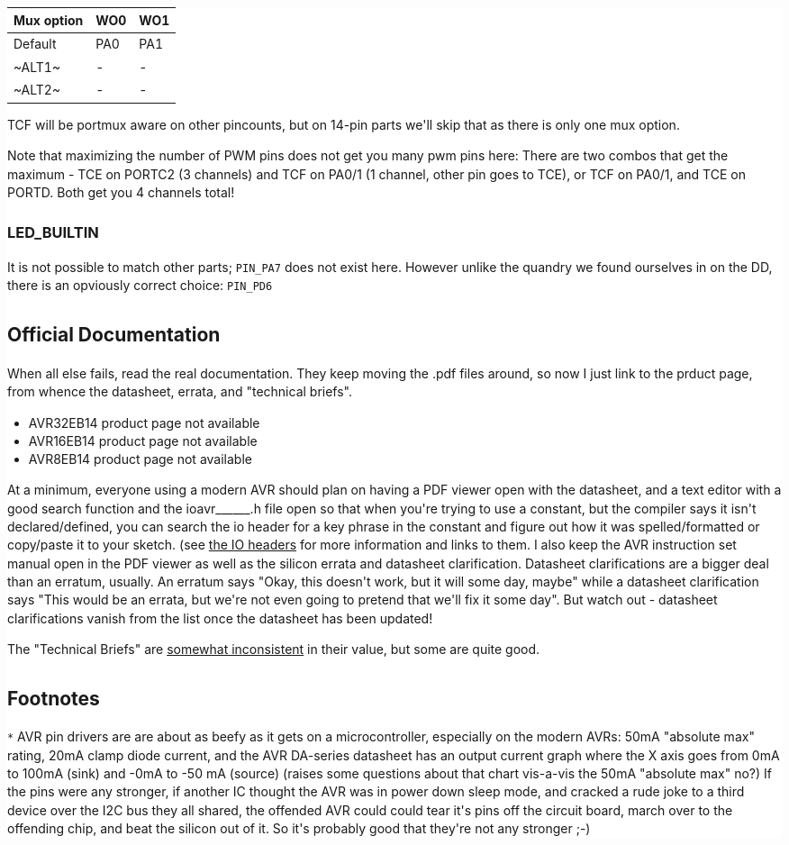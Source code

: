 | Mux option | WO0 | WO1 |
|------------|-----|-----|
| Default    | PA0 | PA1 |
| ~ALT1~     |  -  |  -  |
| ~ALT2~     |  -  |  -  |

TCF will be portmux aware on other pincounts, but on 14-pin parts we'll skip that as there is only one mux option.

Note that maximizing the number of PWM pins does not get you many pwm pins here: There are two combos that get the maximum - TCE on PORTC2 (3 channels) and TCF on PA0/1 (1 channel, other pin goes to TCE), or TCF on PA0/1, and TCE on PORTD. Both get you 4 channels total!

### LED_BUILTIN
It is not possible to match other parts; `PIN_PA7` does not exist here. However unlike the quandry we found ourselves in on the DD, there is an opviously correct choice: `PIN_PD6`

## Official Documentation
When all else fails, read the real documentation. They keep moving the .pdf files around, so now I just link to the prduct page, from whence the datasheet, errata, and "technical briefs".

* AVR32EB14 product page not available
* AVR16EB14 product page not available
* AVR8EB14 product page not available

At a minimum, everyone using a modern AVR should plan on having a PDF viewer open with the datasheet, and a text editor with a good search function and the ioavr______.h file open so that when you're trying to use a constant, but the compiler says it isn't declared/defined, you can search the io header for a key phrase in the constant and figure out how it was spelled/formatted or copy/paste it to your sketch. (see [the IO headers](./ioheaders) for more information and links to them. I also keep the AVR instruction set manual open in the PDF viewer as well as the silicon errata and datasheet clarification. Datasheet clarifications are a bigger deal than an erratum, usually. An erratum says "Okay, this doesn't work, but it will some day, maybe" while a datasheet clarification says "This would be an errata, but we're not even going to pretend that we'll fix it some day". But watch out - datasheet clarifications vanish from the list once the datasheet has been updated!

The "Technical Briefs" are [somewhat inconsistent](https://github.com/SpenceKonde/AVR-Guidance/blob/master/TechnicalBriefs.md) in their value, but some are quite good.

## Footnotes

`*` AVR pin drivers are are about as beefy as it gets on a microcontroller, especially on the modern AVRs: 50mA "absolute max" rating, 20mA clamp diode current, and the AVR DA-series datasheet has an output current graph where the X axis goes from 0mA to 100mA (sink) and -0mA to -50 mA (source) (raises some questions about that chart vis-a-vis the 50mA "absolute max" no?) If the pins were any stronger, if another IC thought the AVR was in power down sleep mode, and cracked a rude joke to a third device over the I2C bus they all shared, the offended AVR could could tear it's pins off the circuit board, march over to the offending chip, and beat the silicon out of it. So it's probably good that they're not any stronger ;-)

